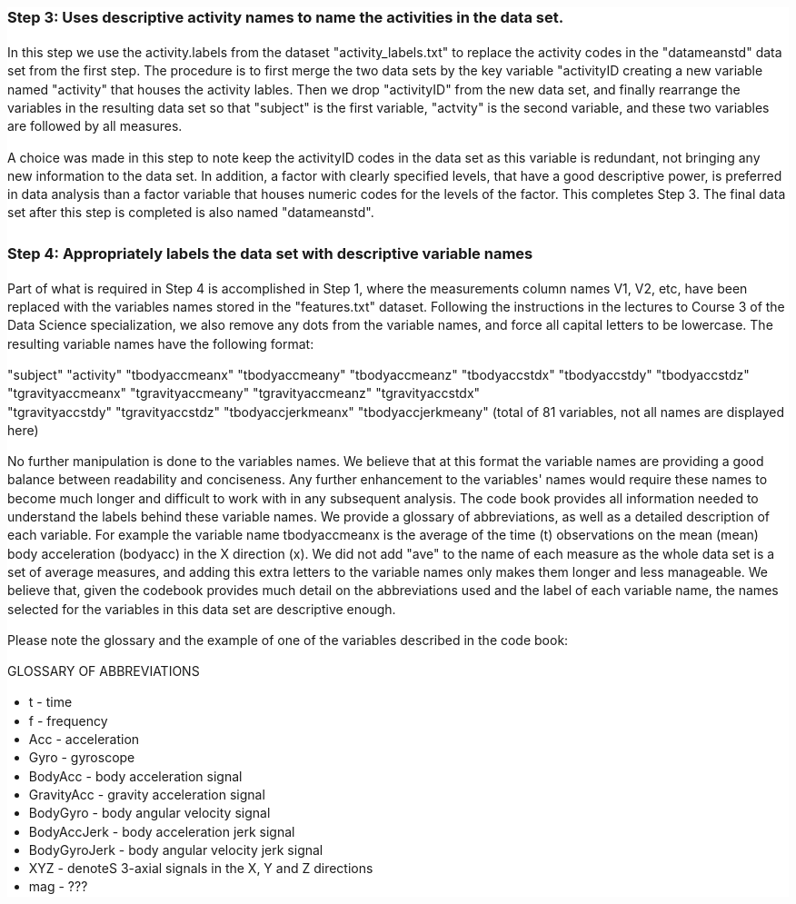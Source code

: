 ### Step 3: Uses descriptive activity names to name the activities in the data set. 

In this step we use the activity.labels from the dataset "activity_labels.txt" to replace the activity codes in the "datameanstd" data set from the first step. The procedure is to first merge the two data sets by the key variable "activityID creating a new variable named "activity" that houses the activity lables. Then we drop "activityID" from the new data set, and finally rearrange the variables in the resulting data set so that "subject" is the first variable, "actvity" is the second variable, and these two variables are followed by all measures. 

A choice was made in this step to note keep the activityID codes in the data set as this variable is redundant, not bringing any new information to the data set. In addition, a factor with clearly specified levels, that have a good descriptive power, is preferred in data analysis than a factor variable that houses numeric codes for the levels of the factor. This completes Step 3. The final data set after this step is completed is also named "datameanstd".

### Step 4: Appropriately labels the data set with descriptive variable names 

Part of what is required in Step 4 is accomplished in Step 1, where the measurements column names V1, V2, etc, have been replaced with the variables names stored in the "features.txt" dataset. Following the instructions in the lectures to Course 3 of the Data Science specialization, we also remove any dots from the variable names, and force all capital letters to be lowercase. The resulting variable names have the following format:

"subject"                      "activity"                     "tbodyaccmeanx"                "tbodyaccmeany"          "tbodyaccmeanz"                "tbodyaccstdx"                 "tbodyaccstdy"                 "tbodyaccstdz"                
 "tgravityaccmeanx"             "tgravityaccmeany"             "tgravityaccmeanz"             "tgravityaccstdx"             
"tgravityaccstdy"              "tgravityaccstdz"              "tbodyaccjerkmeanx"            "tbodyaccjerkmeany" (total of 81 variables, not all names are displayed here)

No further manipulation is done to the variables names. We believe that at this format the variable names are providing a good balance between readability and conciseness. Any further enhancement to the variables' names would require these names to become much longer and difficult to work with in any subsequent analysis. The code book provides all information needed to understand the labels behind these variable names. We provide a glossary of abbreviations, as well as a detailed description of each variable. For example the variable name tbodyaccmeanx is the average of the time (t) observations on the mean (mean) body acceleration (bodyacc) in the X direction (x). We did not add "ave" to the name of each measure as the whole data set is a set of average measures, and adding this extra letters to the variable names only makes them longer and less manageable. We believe that, given the codebook provides much detail on the abbreviations used and the label of each variable name, the names selected for the variables in this data set are descriptive enough. 

Please note the glossary and the example of one of the variables described in the code book:

GLOSSARY OF ABBREVIATIONS

* t - time
* f - frequency
* Acc - acceleration
* Gyro - gyroscope
* BodyAcc - body acceleration signal
* GravityAcc - gravity acceleration signal
* BodyGyro - body angular velocity signal
* BodyAccJerk - body acceleration jerk signal
* BodyGyroJerk - body angular velocity jerk signal
* XYZ - denoteS 3-axial signals in the X, Y and Z directions
* mag - ???
